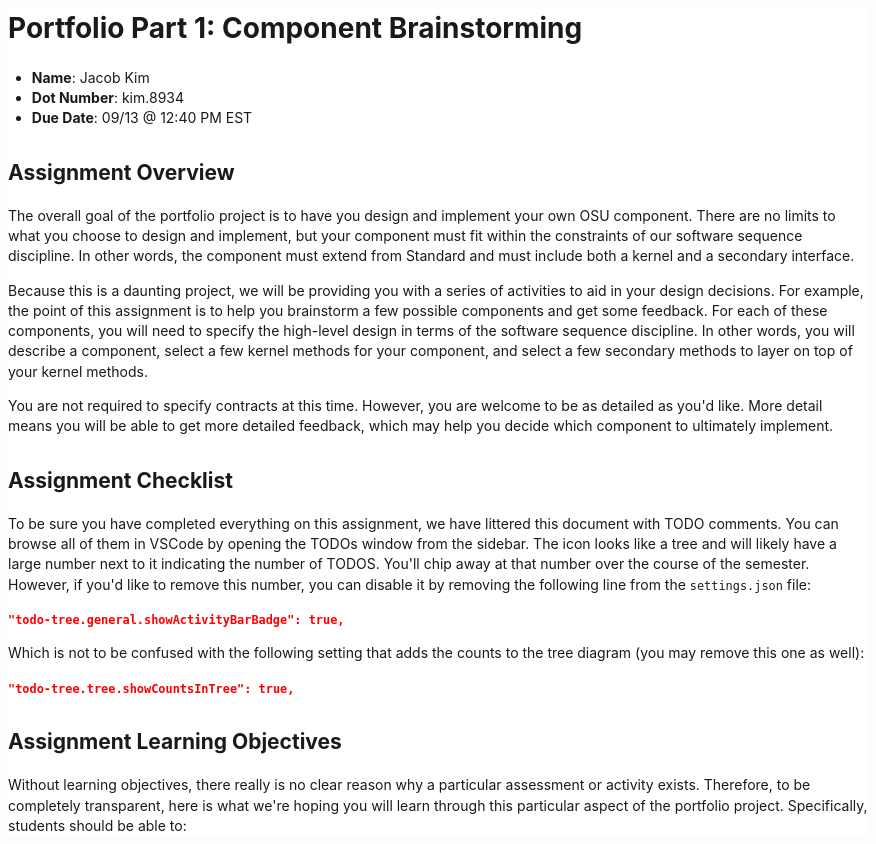 # Portfolio Part 1: Component Brainstorming

- **Name**: Jacob Kim
- **Dot Number**: kim.8934
- **Due Date**: 09/13 @ 12:40 PM EST

## Assignment Overview


The overall goal of the portfolio project is to have you design and implement
your own OSU component. There are no limits to what you choose to design and
implement, but your component must fit within the constraints of our software
sequence discipline. In other words, the component must extend from Standard and
must include both a kernel and a secondary interface.

Because this is a daunting project, we will be providing you with a series of
activities to aid in your design decisions. For example, the point of this
assignment is to help you brainstorm a few possible components and get some
feedback. For each of these components, you will need to specify the high-level
design in terms of the software sequence discipline. In other words, you will
describe a component, select a few kernel methods for your component, and select
a few secondary methods to layer on top of your kernel methods.

You are not required to specify contracts at this time. However, you are welcome
to be as detailed as you'd like. More detail means you will be able to get more
detailed feedback, which may help you decide which component to ultimately
implement.

## Assignment Checklist


To be sure you have completed everything on this assignment, we have littered
this document with TODO comments. You can browse all of them in VSCode by
opening the TODOs window from the sidebar. The icon looks like a tree and will
likely have a large number next to it indicating the number of TODOS. You'll
chip away at that number over the course of the semester. However, if you'd
like to remove this number, you can disable it by removing the following
line from the `settings.json` file:

```json
"todo-tree.general.showActivityBarBadge": true,
```

Which is not to be confused with the following setting that adds the counts
to the tree diagram (you may remove this one as well):

```json
"todo-tree.tree.showCountsInTree": true,
```

## Assignment Learning Objectives


Without learning objectives, there really is no clear reason why a particular
assessment or activity exists. Therefore, to be completely transparent, here is
what we're hoping you will learn through this particular aspect of the portfolio
project. Specifically, students should be able to:
